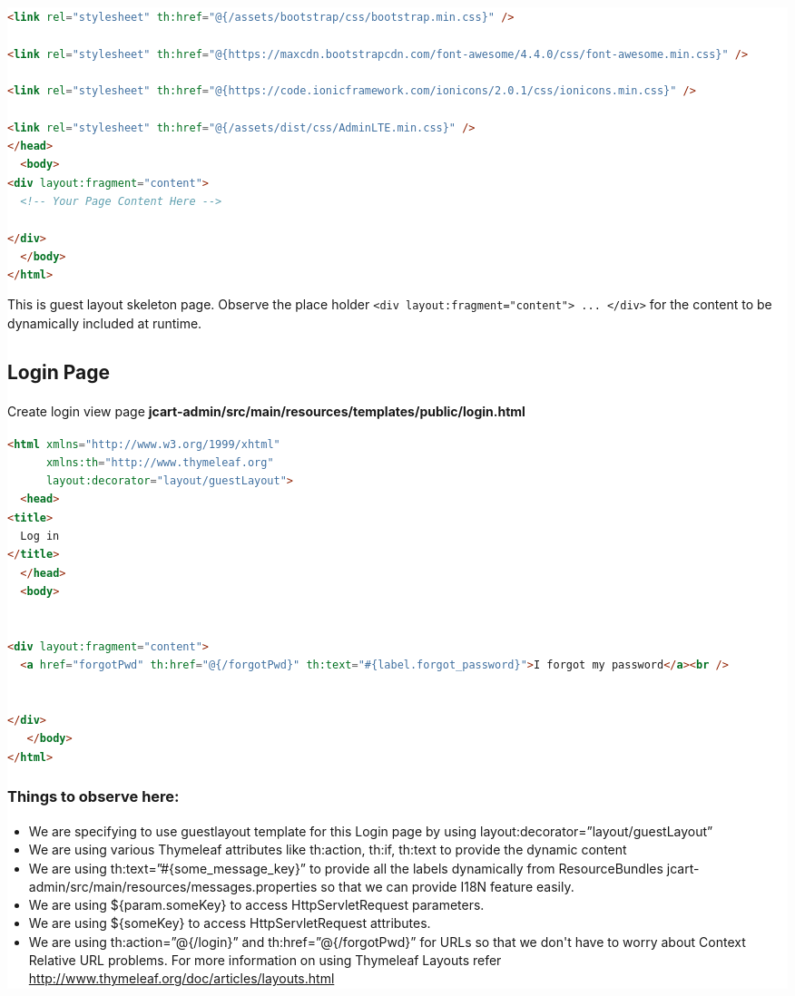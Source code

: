 ```html
<link rel="stylesheet" th:href="@{/assets/bootstrap/css/bootstrap.min.css}" />

<link rel="stylesheet" th:href="@{https://maxcdn.bootstrapcdn.com/font-awesome/4.4.0/css/font-awesome.min.css}" />

<link rel="stylesheet" th:href="@{https://code.ionicframework.com/ionicons/2.0.1/css/ionicons.min.css}" />

<link rel="stylesheet" th:href="@{/assets/dist/css/AdminLTE.min.css}" />
</head>
  <body>
<div layout:fragment="content">
  <!-- Your Page Content Here -->
  	
</div>
  </body>
</html>
```

This is guest layout skeleton page. Observe the place holder ```<div layout:fragment="content"> ... </div>``` for the content to be dynamically included at runtime.

## Login Page

Create login view page **jcart-admin/src/main/resources/templates/public/login.html**

```html
<html xmlns="http://www.w3.org/1999/xhtml" 
	  xmlns:th="http://www.thymeleaf.org"
      layout:decorator="layout/guestLayout">
  <head>
<title>
  Log in
</title>    
  </head>
  <body>
  	

<div layout:fragment="content">
  <a href="forgotPwd" th:href="@{/forgotPwd}" th:text="#{label.forgot_password}">I forgot my password</a><br />   
  	
        
</div>
   </body>
</html>
```

### Things to observe here:

  * We are specifying to use guestlayout template for this Login page by using layout:decorator=&#8221;layout/guestLayout&#8221;
  * We are using various Thymeleaf attributes like th:action, th:if, th:text to provide the dynamic content
  * We are using th:text=&#8221;#{some\_message\_key}&#8221; to provide all the labels dynamically from ResourceBundles jcart-admin/src/main/resources/messages.properties so that we can provide I18N feature easily.
  * We are using ${param.someKey} to access HttpServletRequest parameters.
  * We are using ${someKey} to access HttpServletRequest attributes.
  * We are using th:action=&#8221;@{/login}&#8221; and th:href=&#8221;@{/forgotPwd}&#8221; for URLs so that we don't have to worry about Context Relative URL problems.
For more information on using Thymeleaf Layouts refer <a href="http://www.thymeleaf.org/doc/articles/layouts.html" target="_blank">http://www.thymeleaf.org/doc/articles/layouts.html</a>
